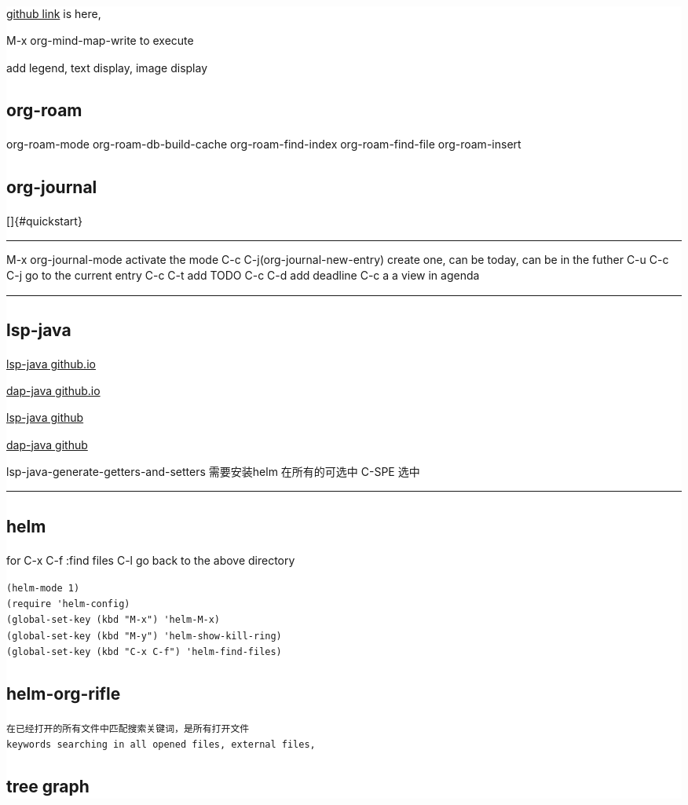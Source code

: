 [github link](https://github.com/the-humanities/org-mind-map) is here,

M-x org-mind-map-write to execute

add legend, text display, image display

## org-roam

org-roam-mode org-roam-db-build-cache org-roam-find-index
org-roam-find-file org-roam-insert

## org-journal

[]{#quickstart}

  -------------------------------- ------------------------------------------------
  M-x org-journal-mode             activate the mode
  C-c C-j(org-journal-new-entry)   create one, can be today, can be in the futher
  C-u C-c C-j                      go to the current entry
  C-c C-t                          add TODO
  C-c C-d                          add deadline
  C-c a a                          view in agenda
  -------------------------------- ------------------------------------------------

## lsp-java

[lsp-java github.io](https://emacs-lsp.github.io/dap-mode/)

[dap-java github.io](https://emacs-lsp.github.io/dap-mode/)

[lsp-java github](https://github.com/emacs-lsp/lsp-java)

[dap-java github](https://github.com/emacs-lsp/dap-mode)

  lsp-java-generate-getters-and-setters   需要安装helm   在所有的可选中 C-SPE 选中
  --------------------------------------- -------------- ---------------------------

## helm

for C-x C-f :find files C-l go back to the above directory

``` {.commonlisp org-language="emacs-lisp"}
(helm-mode 1)
(require 'helm-config)
(global-set-key (kbd "M-x") 'helm-M-x)
(global-set-key (kbd "M-y") 'helm-show-kill-ring)
(global-set-key (kbd "C-x C-f") 'helm-find-files)
```

## helm-org-rifle

    在已经打开的所有文件中匹配搜索关键词，是所有打开文件
    keywords searching in all opened files, external files,

## tree graph
